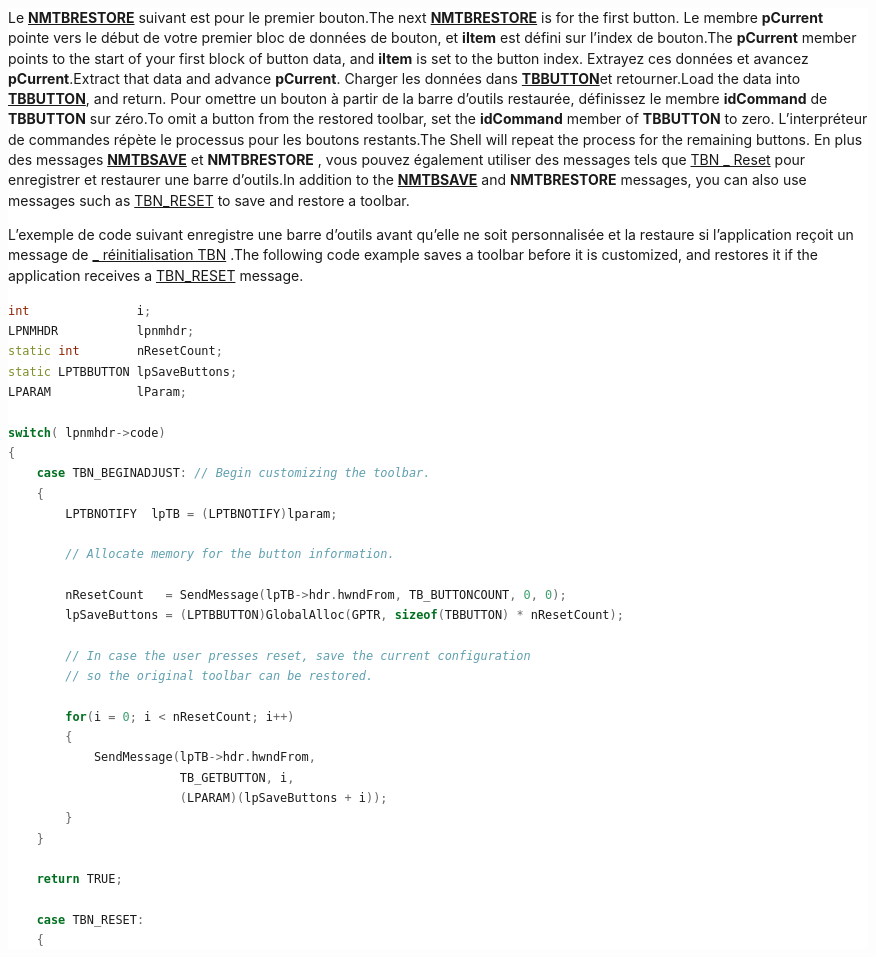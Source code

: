 <span data-ttu-id="fe120-244">Le [**NMTBRESTORE**](/windows/win32/api/commctrl/ns-commctrl-nmtbrestore) suivant est pour le premier bouton.</span><span class="sxs-lookup"><span data-stu-id="fe120-244">The next [**NMTBRESTORE**](/windows/win32/api/commctrl/ns-commctrl-nmtbrestore) is for the first button.</span></span> <span data-ttu-id="fe120-245">Le membre **pCurrent** pointe vers le début de votre premier bloc de données de bouton, et **iItem** est défini sur l’index de bouton.</span><span class="sxs-lookup"><span data-stu-id="fe120-245">The **pCurrent** member points to the start of your first block of button data, and **iItem** is set to the button index.</span></span> <span data-ttu-id="fe120-246">Extrayez ces données et avancez **pCurrent**.</span><span class="sxs-lookup"><span data-stu-id="fe120-246">Extract that data and advance **pCurrent**.</span></span> <span data-ttu-id="fe120-247">Charger les données dans [**TBBUTTON**](/windows/desktop/api/Commctrl/ns-commctrl-tbbutton)et retourner.</span><span class="sxs-lookup"><span data-stu-id="fe120-247">Load the data into [**TBBUTTON**](/windows/desktop/api/Commctrl/ns-commctrl-tbbutton), and return.</span></span> <span data-ttu-id="fe120-248">Pour omettre un bouton à partir de la barre d’outils restaurée, définissez le membre **idCommand** de **TBBUTTON** sur zéro.</span><span class="sxs-lookup"><span data-stu-id="fe120-248">To omit a button from the restored toolbar, set the **idCommand** member of **TBBUTTON** to zero.</span></span> <span data-ttu-id="fe120-249">L’interpréteur de commandes répète le processus pour les boutons restants.</span><span class="sxs-lookup"><span data-stu-id="fe120-249">The Shell will repeat the process for the remaining buttons.</span></span> <span data-ttu-id="fe120-250">En plus des messages [**NMTBSAVE**](/windows/win32/api/commctrl/ns-commctrl-nmtbsave) et **NMTBRESTORE** , vous pouvez également utiliser des messages tels que [TBN \_ Reset](tbn-reset.md) pour enregistrer et restaurer une barre d’outils.</span><span class="sxs-lookup"><span data-stu-id="fe120-250">In addition to the [**NMTBSAVE**](/windows/win32/api/commctrl/ns-commctrl-nmtbsave) and **NMTBRESTORE** messages, you can also use messages such as [TBN\_RESET](tbn-reset.md) to save and restore a toolbar.</span></span>

<span data-ttu-id="fe120-251">L’exemple de code suivant enregistre une barre d’outils avant qu’elle ne soit personnalisée et la restaure si l’application reçoit un message de [ \_ réinitialisation TBN](tbn-reset.md) .</span><span class="sxs-lookup"><span data-stu-id="fe120-251">The following code example saves a toolbar before it is customized, and restores it if the application receives a [TBN\_RESET](tbn-reset.md) message.</span></span>


```C++
int               i;
LPNMHDR           lpnmhdr;
static int        nResetCount;
static LPTBBUTTON lpSaveButtons;
LPARAM            lParam;

switch( lpnmhdr->code)
{
    case TBN_BEGINADJUST: // Begin customizing the toolbar.
    {
        LPTBNOTIFY  lpTB = (LPTBNOTIFY)lparam;
       
        // Allocate memory for the button information.
        
        nResetCount   = SendMessage(lpTB->hdr.hwndFrom, TB_BUTTONCOUNT, 0, 0);
        lpSaveButtons = (LPTBBUTTON)GlobalAlloc(GPTR, sizeof(TBBUTTON) * nResetCount);
      
        // In case the user presses reset, save the current configuration 
        // so the original toolbar can be restored.
        
        for(i = 0; i < nResetCount; i++)
        {
            SendMessage(lpTB->hdr.hwndFrom, 
                        TB_GETBUTTON, i, 
                        (LPARAM)(lpSaveButtons + i));
        }
    }
    
    return TRUE;
   
    case TBN_RESET:
    {
```